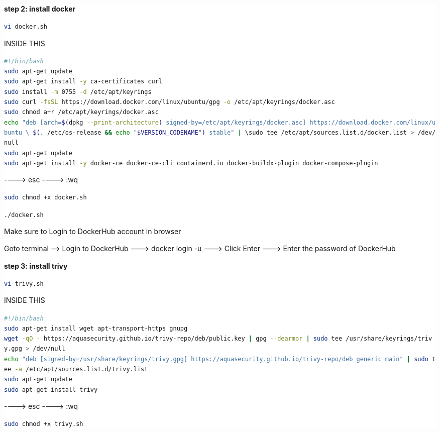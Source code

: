 **step 2: install docker**

```bash
vi docker.sh
```

INSIDE THIS

```bash
#!/bin/bash
sudo apt-get update
sudo apt-get install -y ca-certificates curl
sudo install -m 0755 -d /etc/apt/keyrings
sudo curl -fsSL https://download.docker.com/linux/ubuntu/gpg -o /etc/apt/keyrings/docker.asc
sudo chmod a+r /etc/apt/keyrings/docker.asc
echo "deb [arch=$(dpkg --print-architecture) signed-by=/etc/apt/keyrings/docker.asc] https://download.docker.com/linux/ubuntu \ $(. /etc/os-release && echo "$VERSION_CODENAME") stable" | \sudo tee /etc/apt/sources.list.d/docker.list > /dev/null
sudo apt-get update
sudo apt-get install -y docker-ce docker-ce-cli containerd.io docker-buildx-plugin docker-compose-plugin 
```

 ----> esc ----> :wq

```bash
sudo chmod +x docker.sh
```

```bash
./docker.sh
```

Make sure to Login to DockerHub account in browser

Goto terminal --> Login to DockerHub ---> docker login -u <DockerHubUserName> ---> Click Enter ---> Enter the password of DockerHub 

**step 3: install trivy**

```bash
vi trivy.sh
```
INSIDE THIS 

```bash
#!/bin/bash
sudo apt-get install wget apt-transport-https gnupg
wget -qO - https://aquasecurity.github.io/trivy-repo/deb/public.key | gpg --dearmor | sudo tee /usr/share/keyrings/trivy.gpg > /dev/null
echo "deb [signed-by=/usr/share/keyrings/trivy.gpg] https://aquasecurity.github.io/trivy-repo/deb generic main" | sudo tee -a /etc/apt/sources.list.d/trivy.list
sudo apt-get update
sudo apt-get install trivy
```

----> esc ----> :wq

```bash
sudo chmod +x trivy.sh 
```
